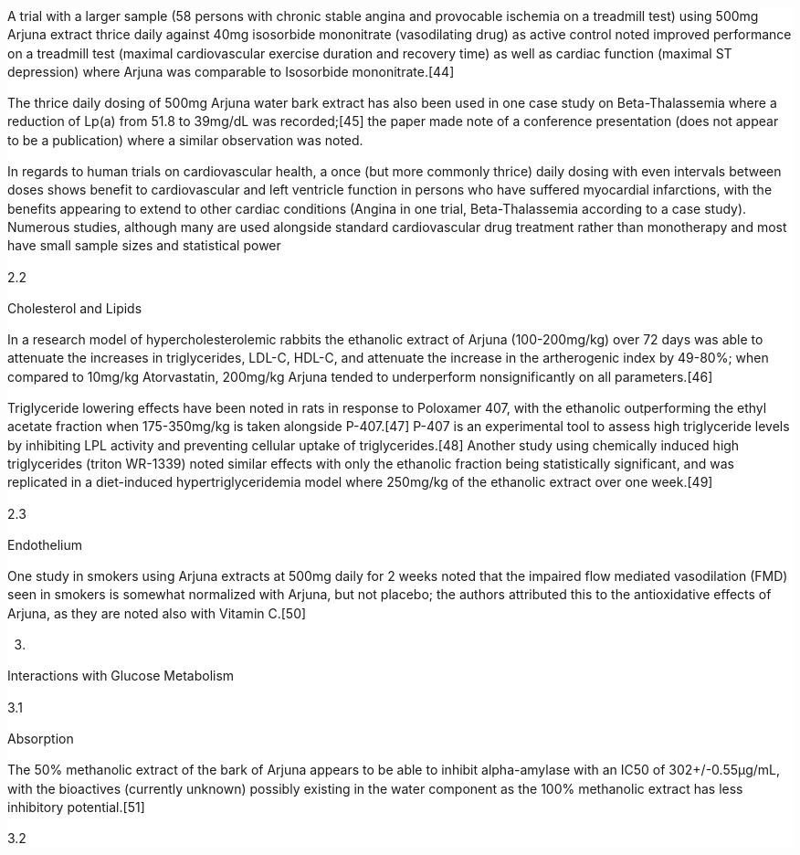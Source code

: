 A trial with a larger sample (58 persons with chronic stable angina and provocable ischemia on a treadmill test) using 500mg Arjuna extract thrice daily against 40mg isosorbide mononitrate (vasodilating drug) as active control noted improved performance on a treadmill test (maximal cardiovascular exercise duration and recovery time) as well as cardiac function (maximal ST depression) where Arjuna was comparable to Isosorbide mononitrate.\[44]

The thrice daily dosing of 500mg Arjuna water bark extract has also been used in one case study on Beta\-Thalassemia where a reduction of Lp(a) from 51\.8 to 39mg/dL was recorded;\[45] the paper made note of a conference presentation (does not appear to be a publication) where a similar observation was noted.


In regards to human trials on cardiovascular health, a once (but more commonly thrice) daily dosing with even intervals between doses shows benefit to cardiovascular and left ventricle function in persons who have suffered myocardial infarctions, with the benefits appearing to extend to other cardiac conditions (Angina in one trial, Beta\-Thalassemia according to a case study). Numerous studies, although many are used alongside standard cardiovascular drug treatment rather than monotherapy and most have small sample sizes and statistical power


2.2

Cholesterol and Lipids

In a research model of hypercholesterolemic rabbits the ethanolic extract of Arjuna (100\-200mg/kg) over 72 days was able to attenuate the increases in triglycerides, LDL\-C, HDL\-C, and attenuate the increase in the artherogenic index by 49\-80%; when compared to 10mg/kg Atorvastatin, 200mg/kg Arjuna tended to underperform nonsignificantly on all parameters.\[46]

Triglyceride lowering effects have been noted in rats in response to Poloxamer 407, with the ethanolic outperforming the ethyl acetate fraction when 175\-350mg/kg is taken alongside P\-407\.\[47] P\-407 is an experimental tool to assess high triglyceride levels by inhibiting LPL activity and preventing cellular uptake of triglycerides.\[48] Another study using chemically induced high triglycerides (triton WR\-1339\) noted similar effects with only the ethanolic fraction being statistically significant, and was replicated in a diet\-induced hypertriglyceridemia model where 250mg/kg of the ethanolic extract over one week.\[49]

2.3

Endothelium

One study in smokers using Arjuna extracts at 500mg daily for 2 weeks noted that the impaired flow mediated vasodilation (FMD) seen in smokers is somewhat normalized with Arjuna, but not placebo; the authors attributed this to the antioxidative effects of Arjuna, as they are noted also with Vitamin C.\[50]

3.

Interactions with Glucose Metabolism

3.1

Absorption

The 50% methanolic extract of the bark of Arjuna appears to be able to inhibit alpha\-amylase with an IC50 of 302\+/\-0\.55μg/mL, with the bioactives (currently unknown) possibly existing in the water component as the 100% methanolic extract has less inhibitory potential.\[51]

3.2
